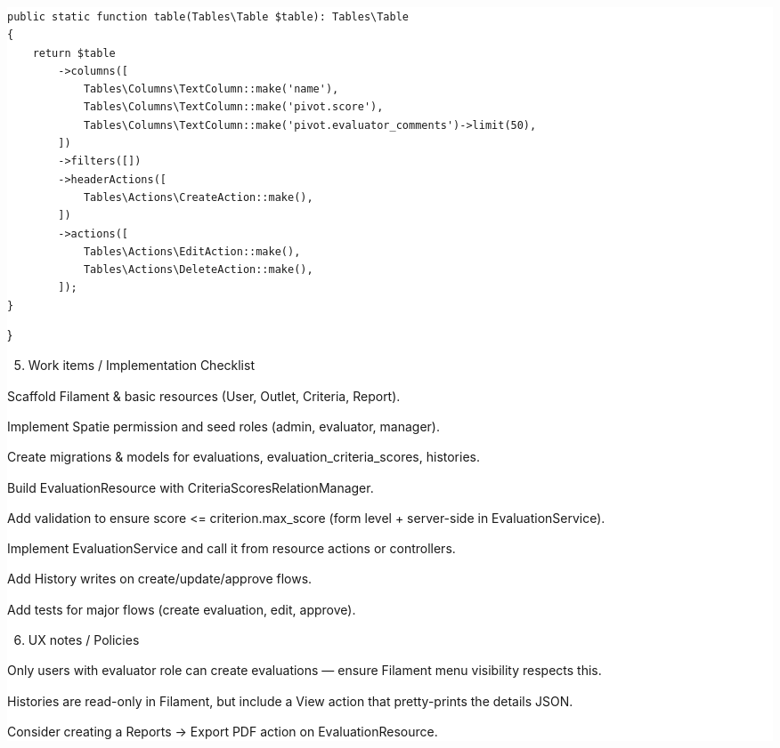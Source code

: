     public static function table(Tables\Table $table): Tables\Table
    {
        return $table
            ->columns([
                Tables\Columns\TextColumn::make('name'),
                Tables\Columns\TextColumn::make('pivot.score'),
                Tables\Columns\TextColumn::make('pivot.evaluator_comments')->limit(50),
            ])
            ->filters([])
            ->headerActions([
                Tables\Actions\CreateAction::make(),
            ])
            ->actions([
                Tables\Actions\EditAction::make(),
                Tables\Actions\DeleteAction::make(),
            ]);
    }
}

5. Work items / Implementation Checklist

Scaffold Filament & basic resources (User, Outlet, Criteria, Report).

Implement Spatie permission and seed roles (admin, evaluator, manager).

Create migrations & models for evaluations, evaluation_criteria_scores, histories.

Build EvaluationResource with CriteriaScoresRelationManager.

Add validation to ensure score <= criterion.max_score (form level + server-side in EvaluationService).

Implement EvaluationService and call it from resource actions or controllers.

Add History writes on create/update/approve flows.

Add tests for major flows (create evaluation, edit, approve).

6. UX notes / Policies

Only users with evaluator role can create evaluations — ensure Filament menu visibility respects this.

Histories are read-only in Filament, but include a View action that pretty-prints the details JSON.

Consider creating a Reports -> Export PDF action on EvaluationResource.


